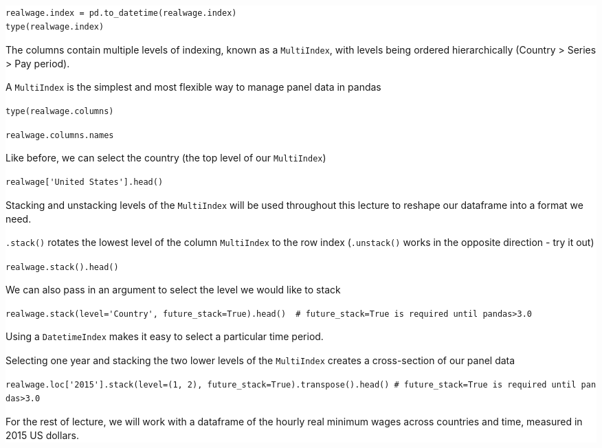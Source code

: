 ```{code-cell} ipython3
realwage.index = pd.to_datetime(realwage.index)
type(realwage.index)
```

The columns contain multiple levels of indexing, known as a
`MultiIndex`, with levels being ordered hierarchically (Country >
Series > Pay period).

A `MultiIndex` is the simplest and most flexible way to manage panel
data in pandas

```{code-cell} ipython3
type(realwage.columns)
```

```{code-cell} ipython3
realwage.columns.names
```

Like before, we can select the country (the top level of our
`MultiIndex`)

```{code-cell} ipython3
realwage['United States'].head()
```

Stacking and unstacking levels of the `MultiIndex` will be used
throughout this lecture to reshape our dataframe into a format we need.

`.stack()` rotates the lowest level of the column `MultiIndex` to
the row index (`.unstack()` works in the opposite direction - try it
out)

```{code-cell} ipython3
realwage.stack().head()
```

We can also pass in an argument to select the level we would like to
stack

```{code-cell} ipython3
realwage.stack(level='Country', future_stack=True).head()  # future_stack=True is required until pandas>3.0
```

Using a `DatetimeIndex` makes it easy to select a particular time
period.

Selecting one year and stacking the two lower levels of the
`MultiIndex` creates a cross-section of our panel data

```{code-cell} ipython3
realwage.loc['2015'].stack(level=(1, 2), future_stack=True).transpose().head() # future_stack=True is required until pandas>3.0
```

For the rest of lecture, we will work with a dataframe of the hourly
real minimum wages across countries and time, measured in 2015 US
dollars.
